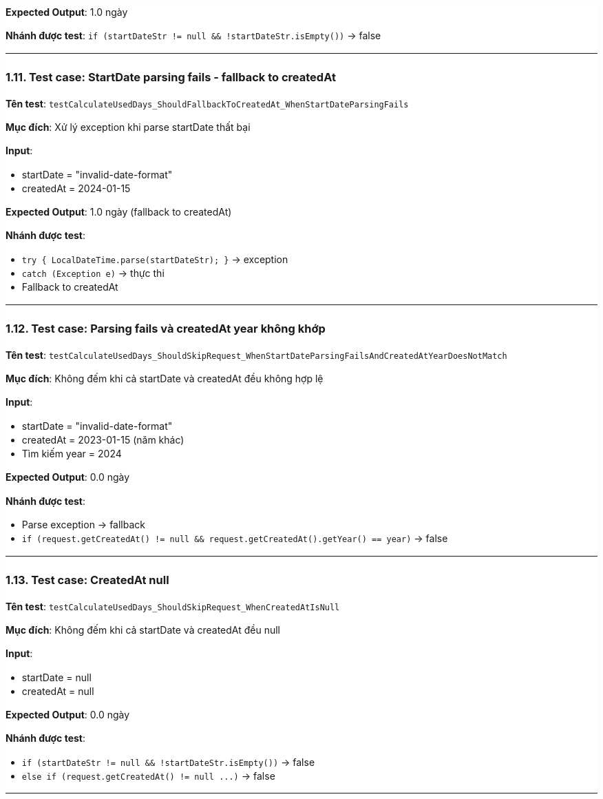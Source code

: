 **Expected Output**: 1.0 ngày

**Nhánh được test**: `if (startDateStr != null && !startDateStr.isEmpty())` → false

---

### 1.11. Test case: StartDate parsing fails - fallback to createdAt
**Tên test**: `testCalculateUsedDays_ShouldFallbackToCreatedAt_WhenStartDateParsingFails`

**Mục đích**: Xử lý exception khi parse startDate thất bại

**Input**:
- startDate = "invalid-date-format"
- createdAt = 2024-01-15

**Expected Output**: 1.0 ngày (fallback to createdAt)

**Nhánh được test**: 
- `try { LocalDateTime.parse(startDateStr); }` → exception
- `catch (Exception e)` → thực thi
- Fallback to createdAt

---

### 1.12. Test case: Parsing fails và createdAt year không khớp
**Tên test**: `testCalculateUsedDays_ShouldSkipRequest_WhenStartDateParsingFailsAndCreatedAtYearDoesNotMatch`

**Mục đích**: Không đếm khi cả startDate và createdAt đều không hợp lệ

**Input**:
- startDate = "invalid-date-format"
- createdAt = 2023-01-15 (năm khác)
- Tìm kiếm year = 2024

**Expected Output**: 0.0 ngày

**Nhánh được test**: 
- Parse exception → fallback
- `if (request.getCreatedAt() != null && request.getCreatedAt().getYear() == year)` → false

---

### 1.13. Test case: CreatedAt null
**Tên test**: `testCalculateUsedDays_ShouldSkipRequest_WhenCreatedAtIsNull`

**Mục đích**: Không đếm khi cả startDate và createdAt đều null

**Input**:
- startDate = null
- createdAt = null

**Expected Output**: 0.0 ngày

**Nhánh được test**: 
- `if (startDateStr != null && !startDateStr.isEmpty())` → false
- `else if (request.getCreatedAt() != null ...)` → false

---